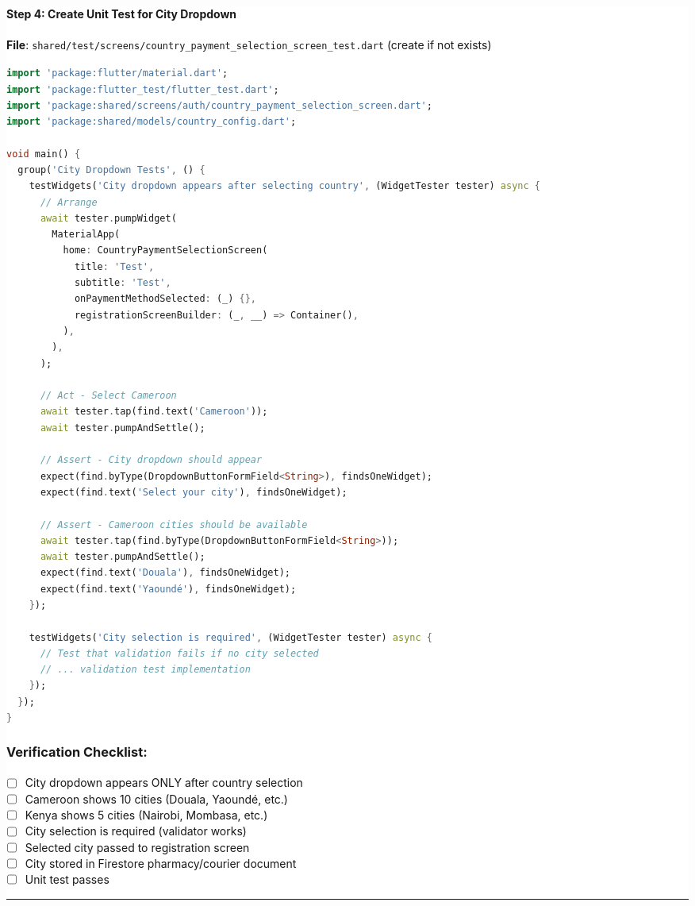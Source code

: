 #### Step 4: Create Unit Test for City Dropdown

**File**: `shared/test/screens/country_payment_selection_screen_test.dart` (create if not exists)

```dart
import 'package:flutter/material.dart';
import 'package:flutter_test/flutter_test.dart';
import 'package:shared/screens/auth/country_payment_selection_screen.dart';
import 'package:shared/models/country_config.dart';

void main() {
  group('City Dropdown Tests', () {
    testWidgets('City dropdown appears after selecting country', (WidgetTester tester) async {
      // Arrange
      await tester.pumpWidget(
        MaterialApp(
          home: CountryPaymentSelectionScreen(
            title: 'Test',
            subtitle: 'Test',
            onPaymentMethodSelected: (_) {},
            registrationScreenBuilder: (_, __) => Container(),
          ),
        ),
      );

      // Act - Select Cameroon
      await tester.tap(find.text('Cameroon'));
      await tester.pumpAndSettle();

      // Assert - City dropdown should appear
      expect(find.byType(DropdownButtonFormField<String>), findsOneWidget);
      expect(find.text('Select your city'), findsOneWidget);

      // Assert - Cameroon cities should be available
      await tester.tap(find.byType(DropdownButtonFormField<String>));
      await tester.pumpAndSettle();
      expect(find.text('Douala'), findsOneWidget);
      expect(find.text('Yaoundé'), findsOneWidget);
    });

    testWidgets('City selection is required', (WidgetTester tester) async {
      // Test that validation fails if no city selected
      // ... validation test implementation
    });
  });
}
```

### Verification Checklist:
- [ ] City dropdown appears ONLY after country selection
- [ ] Cameroon shows 10 cities (Douala, Yaoundé, etc.)
- [ ] Kenya shows 5 cities (Nairobi, Mombasa, etc.)
- [ ] City selection is required (validator works)
- [ ] Selected city passed to registration screen
- [ ] City stored in Firestore pharmacy/courier document
- [ ] Unit test passes

---